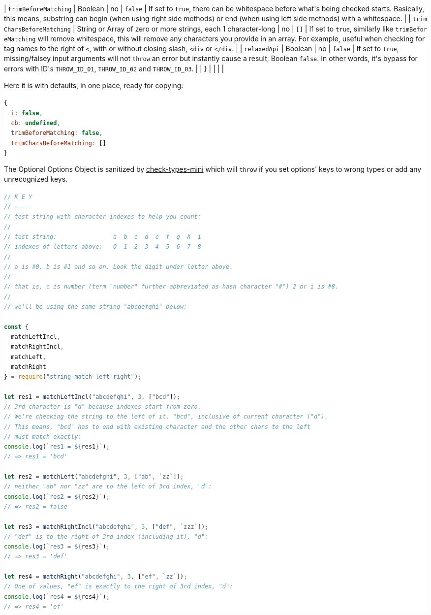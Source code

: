 | `trimBeforeMatching`      | Boolean                                                        | no          | `false`     | If set to `true`, there can be whitespace before what's being checked starts. Basically, this means, substring can begin (when using right side methods) or end (when using left side methods) with a whitespace.                                                                                                                                                                                  |
| `trimCharsBeforeMatching` | String or Array of zero or more strings, each 1 character-long | no          | `[]`        | If set to `true`, similarly like `trimBeforeMatching` will remove whitespace, this will remove any characters you provide in an array. For example, useful when checking for tag names to the right of `<`, with or without closing slash, `<div` or `</div`.                                                                                                                                      |
| `relaxedApi`              | Boolean                                                        | no          | `false`     | If set to `true`, missing/falsey input arguments will not `throw` an error but instantly cause a result, Boolean `false`. In other words, it's bypass for errors with ID's `THROW_ID_01`, `THROW_ID_02` and `THROW_ID_03`.                                                                                                                                                                         |
| }                         |                                                                |             |             |

Here it is with defaults, in one place, ready for copying:

```js
{
  i: false,
  cb: undefined,
  trimBeforeMatching: false,
  trimCharsBeforeMatching: []
}
```

The Optional Options Object is sanitized by [check-types-mini](https://bitbucket.org/codsen/check-types-mini) which will `throw` if you set options' keys to wrong types or add any unrecognized keys.

```js
// K E Y
// -----
// test string with character indexes to help you count:
//
// test string:                a  b  c  d  e  f  g  h  i
// indexes of letters above:   0  1  2  3  4  5  6  7  8
//
// a is #0, b is #1 and so on. Look the digit under letter above.
//
// that is, c is number (term "number" further abbreviated as hash character "#") 2 or i is #8.
//
// we'll be using the same string "abcdefghi" below:

const {
  matchLeftIncl,
  matchRightIncl,
  matchLeft,
  matchRight
} = require("string-match-left-right");

let res1 = matchLeftIncl("abcdefghi", 3, ["bcd"]);
// 3rd character is "d" because indexes start from zero.
// We're checking the string to the left of it, "bcd", inclusive of current character ("d").
// This means, "bcd" has to end with existing character and the other chars to the left
// must match exactly:
console.log(`res1 = ${res1}`);
// => res1 = 'bcd'

let res2 = matchLeft("abcdefghi", 3, ["ab", `zz`]);
// neither "ab" nor "zz" are to the left of 3rd index, "d":
console.log(`res2 = ${res2}`);
// => res2 = false

let res3 = matchRightIncl("abcdefghi", 3, ["def", `zzz`]);
// "def" is to the right of 3rd index (including it), "d":
console.log(`res3 = ${res3}`);
// => res3 = 'def'

let res4 = matchRight("abcdefghi", 3, ["ef", `zz`]);
// One of values, "ef" is exactly to the right of 3rd index, "d":
console.log(`res4 = ${res4}`);
// => res4 = 'ef'
```


[node-img]: https://img.shields.io/node/v/string-match-left-right.svg?style=flat-square&label=works%20on%20node
[node-url]: https://www.npmjs.com/package/string-match-left-right
[bitbucket-img]: https://img.shields.io/badge/repo-on%20BitBucket-brightgreen.svg?style=flat-square
[bitbucket-url]: https://bitbucket.org/codsen/codsen/src/master/packages/string-match-left-right
[cov-img]: https://img.shields.io/badge/coverage-96.8%-brightgreen.svg?style=flat-square
[cov-url]: https://bitbucket.org/codsen/codsen/src/master/packages/string-match-left-right
[deps2d-img]: https://img.shields.io/badge/deps%20in%202D-see_here-08f0fd.svg?style=flat-square
[deps2d-url]: http://npm.anvaka.com/#/view/2d/string-match-left-right
[downloads-img]: https://img.shields.io/npm/dm/string-match-left-right.svg?style=flat-square
[downloads-url]: https://npmcharts.com/compare/string-match-left-right
[runkit-img]: https://img.shields.io/badge/runkit-test_in_browser-a853ff.svg?style=flat-square
[runkit-url]: https://npm.runkit.com/string-match-left-right
[prettier-img]: https://img.shields.io/badge/code_style-prettier-ff69b4.svg?style=flat-square
[prettier-url]: https://prettier.io
[license-img]: https://img.shields.io/badge/licence-MIT-51c838.svg?style=flat-square
[license-url]: https://bitbucket.org/codsen/codsen/src/master/LICENSE